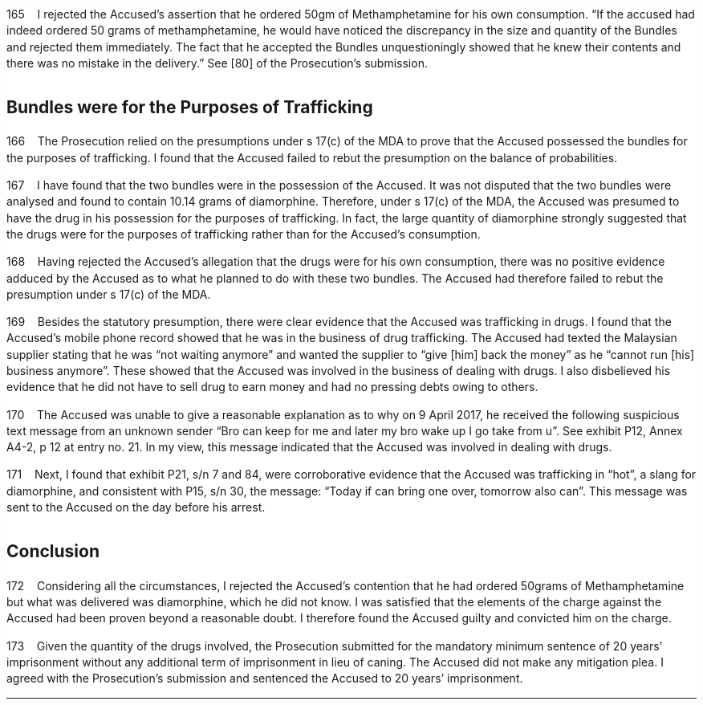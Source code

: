 165    I rejected the Accused’s assertion that he ordered 50gm of Methamphetamine for his own consumption. “If the accused had indeed ordered 50 grams of methamphetamine, he would have noticed the discrepancy in the size and quantity of the Bundles and rejected them immediately. The fact that he accepted the Bundles unquestioningly showed that he knew their contents and there was no mistake in the delivery.” See \[80\] of the Prosecution’s submission.

## Bundles were for the Purposes of Trafficking

166    The Prosecution relied on the presumptions under s 17(c) of the MDA to prove that the Accused possessed the bundles for the purposes of trafficking. I found that the Accused failed to rebut the presumption on the balance of probabilities.

167    I have found that the two bundles were in the possession of the Accused. It was not disputed that the two bundles were analysed and found to contain 10.14 grams of diamorphine. Therefore, under s 17(c) of the MDA, the Accused was presumed to have the drug in his possession for the purposes of trafficking. In fact, the large quantity of diamorphine strongly suggested that the drugs were for the purposes of trafficking rather than for the Accused’s consumption.

168    Having rejected the Accused’s allegation that the drugs were for his own consumption, there was no positive evidence adduced by the Accused as to what he planned to do with these two bundles. The Accused had therefore failed to rebut the presumption under s 17(c) of the MDA.

169    Besides the statutory presumption, there were clear evidence that the Accused was trafficking in drugs. I found that the Accused’s mobile phone record showed that he was in the business of drug trafficking. The Accused had texted the Malaysian supplier stating that he was “not waiting anymore” and wanted the supplier to “give \[him\] back the money” as he “cannot run \[his\] business anymore”. These showed that the Accused was involved in the business of dealing with drugs. I also disbelieved his evidence that he did not have to sell drug to earn money and had no pressing debts owing to others.

170    The Accused was unable to give a reasonable explanation as to why on 9 April 2017, he received the following suspicious text message from an unknown sender “Bro can keep for me and later my bro wake up I go take from u”. See exhibit P12, Annex A4-2, p 12 at entry no. 21. In my view, this message indicated that the Accused was involved in dealing with drugs.

171    Next, I found that exhibit P21, s/n 7 and 84, were corroborative evidence that the Accused was trafficking in “hot”, a slang for diamorphine, and consistent with P15, s/n 30, the message: “Today if can bring one over, tomorrow also can”. This message was sent to the Accused on the day before his arrest.

## Conclusion

172    Considering all the circumstances, I rejected the Accused’s contention that he had ordered 50grams of Methamphetamine but what was delivered was diamorphine, which he did not know. I was satisfied that the elements of the charge against the Accused had been proven beyond a reasonable doubt. I therefore found the Accused guilty and convicted him on the charge.

173    Given the quantity of the drugs involved, the Prosecution submitted for the mandatory minimum sentence of 20 years’ imprisonment without any additional term of imprisonment in lieu of caning. The Accused did not make any mitigation plea. I agreed with the Prosecution’s submission and sentenced the Accused to 20 years’ imprisonment.

* * *


[^1]: NE, Day 4, p 11 at lines 5-13.
[^2]: NE, Day 4, p 15 at lines 4-14.
[^3]: Exhibit P29 at \[10\].
[^4]: Exhibit P10 at \[12\].
[^5]: Day 6, p 16 at lines 6-11.
[^6]: Corroborated by the text message that the Supplier sent to PW13 LKL. See Annex B at entry 175.
[^7]: See Exhibit P6 which states the amount seized from PW13 LKL.